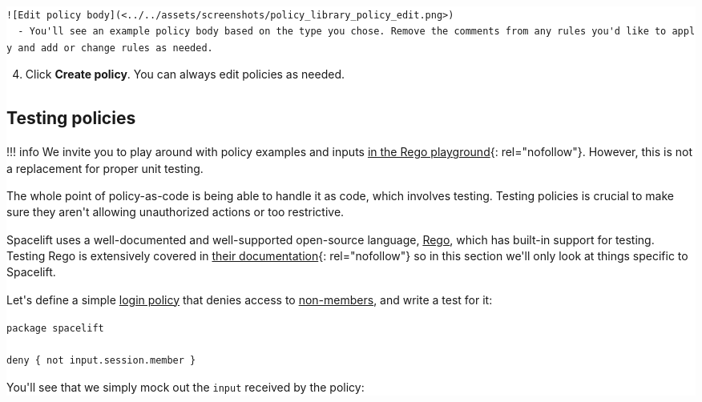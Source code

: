    ![Edit policy body](<../../assets/screenshots/policy_library_policy_edit.png>)
      - You'll see an example policy body based on the type you chose. Remove the comments from any rules you'd like to apply and add or change rules as needed.
4. Click **Create policy**. You can always edit policies as needed.

## Testing policies

!!! info
    We invite you to play around with policy examples and inputs [in the Rego playground](https://play.openpolicyagent.org/){: rel="nofollow"}. However, this is not a replacement for proper unit testing.

The whole point of policy-as-code is being able to handle it as code, which involves testing. Testing policies is crucial to make sure they aren't allowing unauthorized actions or too restrictive.

Spacelift uses a well-documented and well-supported open-source language, [Rego](#policy-language), which has built-in support for testing. Testing Rego is extensively covered in [their documentation](https://www.openpolicyagent.org/docs/latest/policy-testing/){: rel="nofollow"} so in this section we'll only look at things specific to Spacelift.

Let's define a simple [login policy](login-policy.md) that denies access to [non-members](login-policy.md#restricting-access-in-specific-circumstances), and write a test for it:

```opa title="deny-non-members.rego"
package spacelift

deny { not input.session.member }
```

You'll see that we simply mock out the `input` received by the policy:

